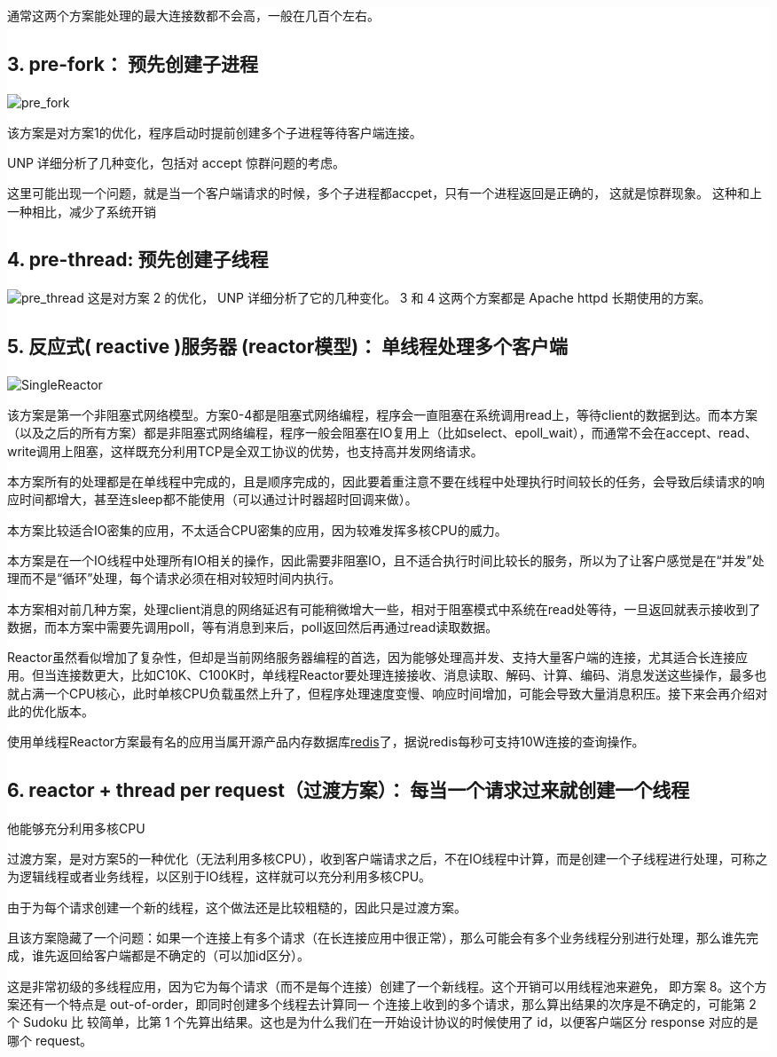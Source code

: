 通常这两个方案能处理的最大连接数都不会高，一般在几百个左右。

## 3. pre-fork： 预先创建子进程
  
![pre_fork](http://i.imgur.com/m8iXFdO.png)

该方案是对方案1的优化，程序启动时提前创建多个子进程等待客户端连接。

UNP 详细分析了几种变化，包括对 accept 惊群问题的考虑。

这里可能出现一个问题，就是当一个客户端请求的时候，多个子进程都accpet，只有一个进程返回是正确的， 这就是惊群现象。
这种和上一种相比，减少了系统开销

## 4. pre-thread: 预先创建子线程
![pre_thread](http://i.imgur.com/JO6hHPZ.png)
这是对方案 2 的优化， UNP 详细分析了它的几种变化。 3 和 4 这两个方案都是 Apache httpd 长期使用的方案。


## 5. 反应式( reactive )服务器 (reactor模型)： 单线程处理多个客户端
![SingleReactor](http://i.imgur.com/f704P2n.png)

该方案是第一个非阻塞式网络模型。方案0-4都是阻塞式网络编程，程序会一直阻塞在系统调用read上，等待client的数据到达。而本方案（以及之后的所有方案）都是非阻塞式网络编程，程序一般会阻塞在IO复用上（比如select、epoll_wait），而通常不会在accept、read、write调用上阻塞，这样既充分利用TCP是全双工协议的优势，也支持高并发网络请求。

本方案所有的处理都是在单线程中完成的，且是顺序完成的，因此要着重注意不要在线程中处理执行时间较长的任务，会导致后续请求的响应时间都增大，甚至连sleep都不能使用（可以通过计时器超时回调来做）。

本方案比较适合IO密集的应用，不太适合CPU密集的应用，因为较难发挥多核CPU的威力。

本方案是在一个IO线程中处理所有IO相关的操作，因此需要非阻塞IO，且不适合执行时间比较长的服务，所以为了让客户感觉是在“并发”处理而不是“循环”处理，每个请求必须在相对较短时间内执行。

本方案相对前几种方案，处理client消息的网络延迟有可能稍微增大一些，相对于阻塞模式中系统在read处等待，一旦返回就表示接收到了数据，而本方案中需要先调用poll，等有消息到来后，poll返回然后再通过read读取数据。

Reactor虽然看似增加了复杂性，但却是当前网络服务器编程的首选，因为能够处理高并发、支持大量客户端的连接，尤其适合长连接应用。但当连接数更大，比如C10K、C100K时，单线程Reactor要处理连接接收、消息读取、解码、计算、编码、消息发送这些操作，最多也就占满一个CPU核心，此时单核CPU负载虽然上升了，但程序处理速度变慢、响应时间增加，可能会导致大量消息积压。接下来会再介绍对此的优化版本。

使用单线程Reactor方案最有名的应用当属开源产品内存数据库[redis](https://github.com/antirez/redis)了，据说redis每秒可支持10W连接的查询操作。

## 6. reactor + thread per request（过渡方案）： 每当一个请求过来就创建一个线程
他能够充分利用多核CPU

过渡方案，是对方案5的一种优化（无法利用多核CPU），收到客户端请求之后，不在IO线程中计算，而是创建一个子线程进行处理，可称之为逻辑线程或者业务线程，以区别于IO线程，这样就可以充分利用多核CPU。

由于为每个请求创建一个新的线程，这个做法还是比较粗糙的，因此只是过渡方案。

且该方案隐藏了一个问题：如果一个连接上有多个请求（在长连接应用中很正常），那么可能会有多个业务线程分别进行处理，那么谁先完成，谁先返回给客户端都是不确定的（可以加id区分）。

这是非常初级的多线程应用，因为它为每个请求（而不是每个连接）创建了一个新线程。这个开销可以用线程池来避免，
即方案 8。这个方案还有一个特点是 out-of-order，即同时创建多个线程去计算同一
个连接上收到的多个请求，那么算出结果的次序是不确定的，可能第 2 个 Sudoku 比
较简单，比第 1 个先算出结果。这也是为什么我们在一开始设计协议的时候使用了
id，以便客户端区分 response 对应的是哪个 request。
